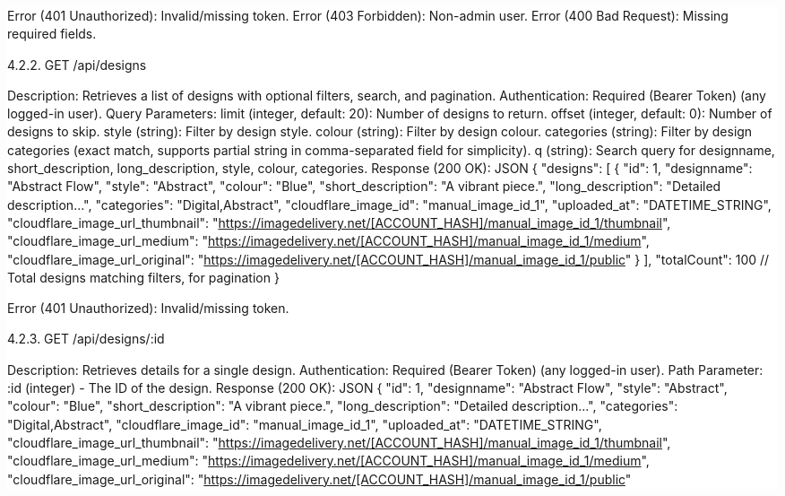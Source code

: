
Error (401 Unauthorized): Invalid/missing token.
Error (403 Forbidden): Non-admin user.
Error (400 Bad Request): Missing required fields.

4.2.2. GET /api/designs

Description: Retrieves a list of designs with optional filters, search, and pagination.
Authentication: Required (Bearer Token) (any logged-in user).
Query Parameters:
limit (integer, default: 20): Number of designs to return.
offset (integer, default: 0): Number of designs to skip.
style (string): Filter by design style.
colour (string): Filter by design colour.
categories (string): Filter by design categories (exact match, supports partial string in comma-separated field for simplicity).
q (string): Search query for designname, short_description, long_description, style, colour, categories.
Response (200 OK):
JSON
{
    "designs": [
        {
            "id": 1,
            "designname": "Abstract Flow",
            "style": "Abstract",
            "colour": "Blue",
            "short_description": "A vibrant piece.",
            "long_description": "Detailed description...",
            "categories": "Digital,Abstract",
            "cloudflare_image_id": "manual_image_id_1",
            "uploaded_at": "DATETIME_STRING",
            "cloudflare_image_url_thumbnail": "https://imagedelivery.net/[ACCOUNT_HASH]/manual_image_id_1/thumbnail",
            "cloudflare_image_url_medium": "https://imagedelivery.net/[ACCOUNT_HASH]/manual_image_id_1/medium",
            "cloudflare_image_url_original": "https://imagedelivery.net/[ACCOUNT_HASH]/manual_image_id_1/public"
        }
    ],
    "totalCount": 100 // Total designs matching filters, for pagination
}


Error (401 Unauthorized): Invalid/missing token.

4.2.3. GET /api/designs/:id

Description: Retrieves details for a single design.
Authentication: Required (Bearer Token) (any logged-in user).
Path Parameter: :id (integer) - The ID of the design.
Response (200 OK):
JSON
{
    "id": 1,
    "designname": "Abstract Flow",
    "style": "Abstract",
    "colour": "Blue",
    "short_description": "A vibrant piece.",
    "long_description": "Detailed description...",
    "categories": "Digital,Abstract",
    "cloudflare_image_id": "manual_image_id_1",
    "uploaded_at": "DATETIME_STRING",
    "cloudflare_image_url_thumbnail": "https://imagedelivery.net/[ACCOUNT_HASH]/manual_image_id_1/thumbnail",
    "cloudflare_image_url_medium": "https://imagedelivery.net/[ACCOUNT_HASH]/manual_image_id_1/medium",
    "cloudflare_image_url_original": "https://imagedelivery.net/[ACCOUNT_HASH]/manual_image_id_1/public"